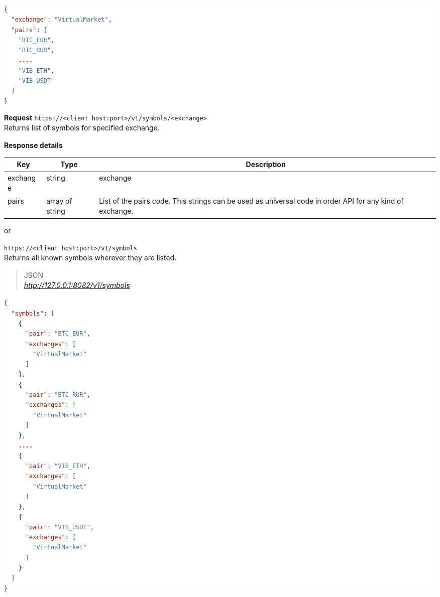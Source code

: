 ```json
{
  "exchange": "VirtualMarket",
  "pairs": [
    "BTC_EUR",
    "BTC_RUR",
	....
	"VIB_ETH",
    "VIB_USDT"
  ]
}
```

**Request**
`https://<client host:port>/v1/symbols/<exchange>`<br>
Returns list of symbols for specified exchange.

**Response details**

Key|Type|Description
---|----|-----------
exchange|string|exchange
pairs|array of string|List of the pairs code. This strings can be used as universal code in order API for any kind of exchange. 

or<br>

`https://<client host:port>/v1/symbols`<br>
Returns all known symbols wherever they are listed.

>JSON<br> *http://127.0.0.1:8082/v1/symbols*

```json
{
  "symbols": [
    {
      "pair": "BTC_EUR",
      "exchanges": [
        "VirtualMarket"
      ]
    },
    {
      "pair": "BTC_RUR",
      "exchanges": [
        "VirtualMarket"
      ]
    },
	....
	{
      "pair": "VIB_ETH",
      "exchanges": [
        "VirtualMarket"
      ]
    },
    {
      "pair": "VIB_USDT",
      "exchanges": [
        "VirtualMarket"
      ]
    }
  ]
}
```
